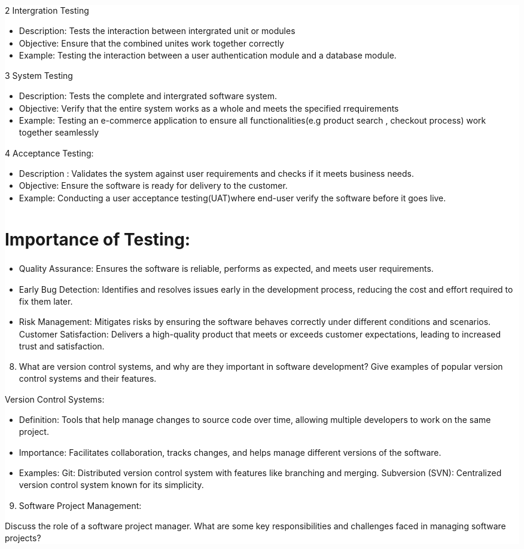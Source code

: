 2 Intergration Testing
- Description: Tests the interaction between intergrated unit or modules 
- Objective: Ensure that the combined unites work together correctly
- Example: Testing the interaction between a user authentication module and a database module.

3 System Testing
- Description: Tests the complete and intergrated software system. 
- Objective: Verify that the entire system works as a whole and meets the specified rrequirements
- Example: Testing an e-commerce application to ensure all functionalities(e.g product search , checkout process) work together seamlessly

4 Acceptance Testing: 
- Description : Validates the system against user requirements and checks if it meets business needs. 
- Objective: Ensure the software is ready for delivery to the customer. 
- Example: Conducting a user acceptance testing(UAT)where end-user verify the software before it goes live.

# Importance of Testing:

- Quality Assurance: 
Ensures the software is reliable, performs as expected, and meets user requirements.

- Early Bug Detection:
Identifies and resolves issues early in the development process, reducing the cost and effort required to fix them later.

- Risk Management:
Mitigates risks by ensuring the software behaves correctly under different conditions and scenarios.
Customer Satisfaction: Delivers a high-quality product that meets or exceeds customer expectations, leading to increased trust and satisfaction.


8. What are version control systems, and why are they important in software development? Give examples of popular version control systems and their features.


Version Control Systems:

- Definition: 
Tools that help manage changes to source code over time, allowing multiple developers to work on the same project.

- Importance: 
Facilitates collaboration, tracks changes, and helps manage different versions of the software.

- Examples:
Git: Distributed version control system with features like branching and merging.
Subversion (SVN): Centralized version control system known for its simplicity.


9. Software Project Management:

Discuss the role of a software project manager. What are some key responsibilities and challenges faced in managing software projects?
